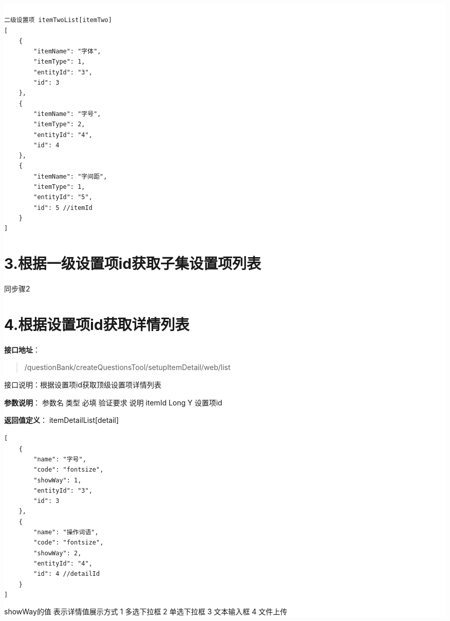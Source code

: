 ```

二级设置项 itemTwoList[itemTwo] 
[
    {
        "itemName": "字体",
        "itemType": 1,
        "entityId": "3",
        "id": 3
    },
    {
        "itemName": "字号",
        "itemType": 2,
        "entityId": "4",
        "id": 4
    },
    {
        "itemName": "字间距",
        "itemType": 1,
        "entityId": "5",
        "id": 5 //itemId
    }
]
```

# 3.根据一级设置项id获取子集设置项列表
同步骤2
# 4.根据设置项id获取详情列表
**接口地址**：
> /questionBank/createQuestionsTool/setupItemDetail/web/list

接口说明：根据设置项id获取顶级设置项详情列表

**参数说明**：
参数名	类型	必填	验证要求	说明
itemId	Long	Y		设置项id

**返回值定义**： itemDetailList[detail]
```
[
    {
        "name": "字号",
        "code": "fontsize",
        "showWay": 1,
        "entityId": "3",
        "id": 3
    },
    {
        "name": "操作词语",
        "code": "fontsize",
        "showWay": 2,
        "entityId": "4",
        "id": 4 //detailId
    }
]
```
showWay的值	表示详情值展示方式
1	多选下拉框
2	单选下拉框
3	文本输入框
4	文件上传
